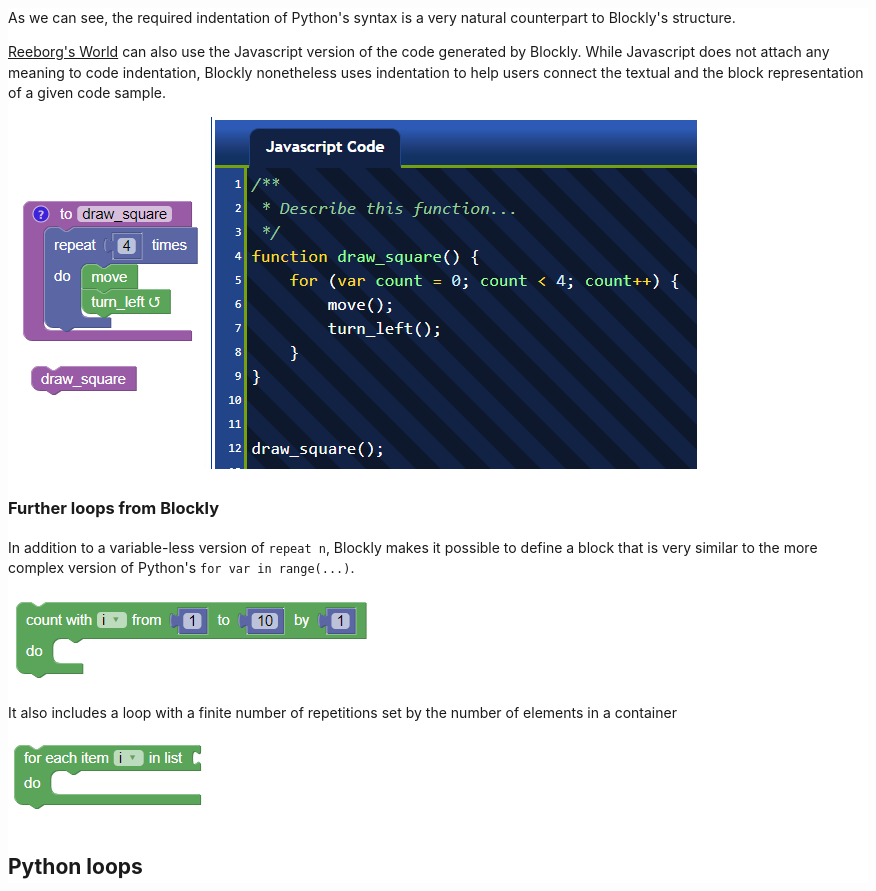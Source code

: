 As we can see, the required indentation of Python's syntax is a very
natural counterpart to Blockly's structure.

[Reeborg's World](http://reeborg.ca/reeborg.html) can also use the Javascript
version of the code generated by Blockly. While Javascript does not attach
any meaning to code indentation, Blockly nonetheless uses indentation to
help users connect the textual and the block representation of a given
code sample.

![](/images/blockly_example_javascript.png)

### Further loops from Blockly

In addition to a variable-less version of `repeat n`, Blockly makes it
possible to define a block that is very similar to the more complex
version of Python's `for var in range(...)`.

![](/images/blockly_for_count.png)

It also includes a loop with a finite number of repetitions set by
the number of elements in a container

![](/images/blockly_for_each.png)

## Python loops
